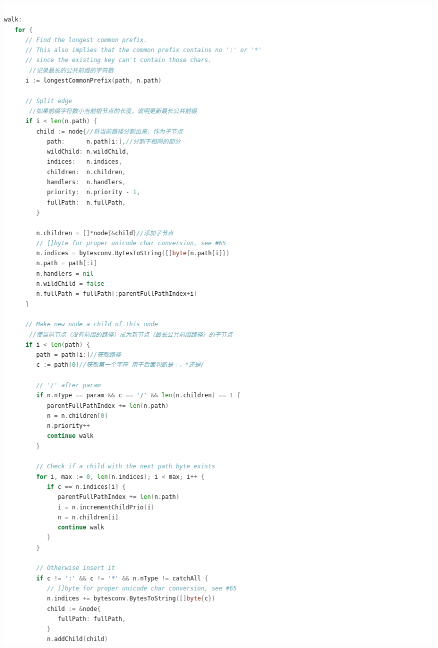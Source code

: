 ```go

walk:
   for {
      // Find the longest common prefix.
      // This also implies that the common prefix contains no ':' or '*'
      // since the existing key can't contain those chars.
       //记录最长的公共前缀的字符数
      i := longestCommonPrefix(path, n.path)

      // Split edge
       //如果前缀字符数小当前根节点的长度，说明更新最长公共前缀
      if i < len(n.path) {
         child := node{//将当前路径分割出来，作为子节点
            path:      n.path[i:],//分割不相同的部分
            wildChild: n.wildChild,
            indices:   n.indices,
            children:  n.children,
            handlers:  n.handlers,
            priority:  n.priority - 1,
            fullPath:  n.fullPath,
         }

         n.children = []*node{&child}//添加子节点
         // []byte for proper unicode char conversion, see #65
         n.indices = bytesconv.BytesToString([]byte{n.path[i]})
         n.path = path[:i]
         n.handlers = nil
         n.wildChild = false
         n.fullPath = fullPath[:parentFullPathIndex+i]
      }

      // Make new node a child of this node
       //使当前节点（没有前缀的路径）成为新节点（最长公共前缀路径）的子节点
      if i < len(path) {
         path = path[i:]//获取路径
         c := path[0]//获取第一个字符 用于后面判断是：，*还是/

         // '/' after param
         if n.nType == param && c == '/' && len(n.children) == 1 {
            parentFullPathIndex += len(n.path)
            n = n.children[0]
            n.priority++
            continue walk
         }

         // Check if a child with the next path byte exists
         for i, max := 0, len(n.indices); i < max; i++ {
            if c == n.indices[i] {
               parentFullPathIndex += len(n.path)
               i = n.incrementChildPrio(i)
               n = n.children[i]
               continue walk
            }
         }

         // Otherwise insert it
         if c != ':' && c != '*' && n.nType != catchAll {
            // []byte for proper unicode char conversion, see #65
            n.indices += bytesconv.BytesToString([]byte{c})
            child := &node{
               fullPath: fullPath,
            }
            n.addChild(child)
```